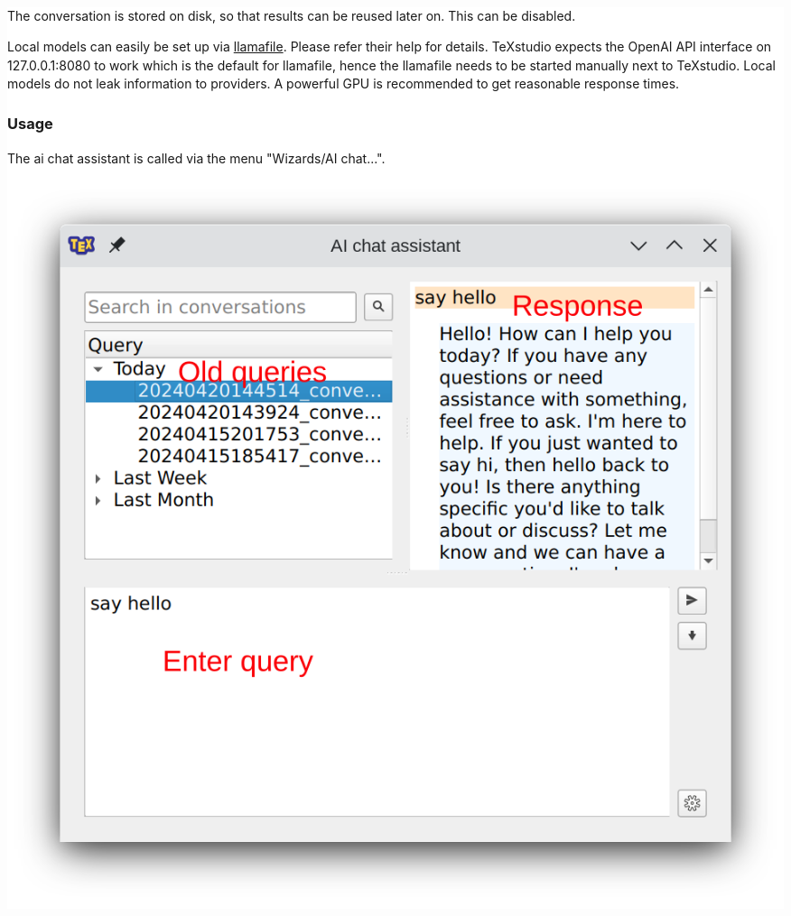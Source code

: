 The conversation is stored on disk, so that results can be reused later on. This can be disabled.

Local models can easily be set up via [llamafile](https://github.com/Mozilla-Ocho/llamafile). Please refer their help for details. TeXstudio expects the OpenAI API interface on 127.0.0.1:8080 to work which is the default for llamafile, hence the llamafile needs to be started manually next to TeXstudio.
Local models do not leak information to providers. A powerful GPU is recommended to get reasonable response times.

### Usage

The ai chat assistant is called via the menu "Wizards/AI chat...".

![AI assistant](images/ai_wizard.png)
